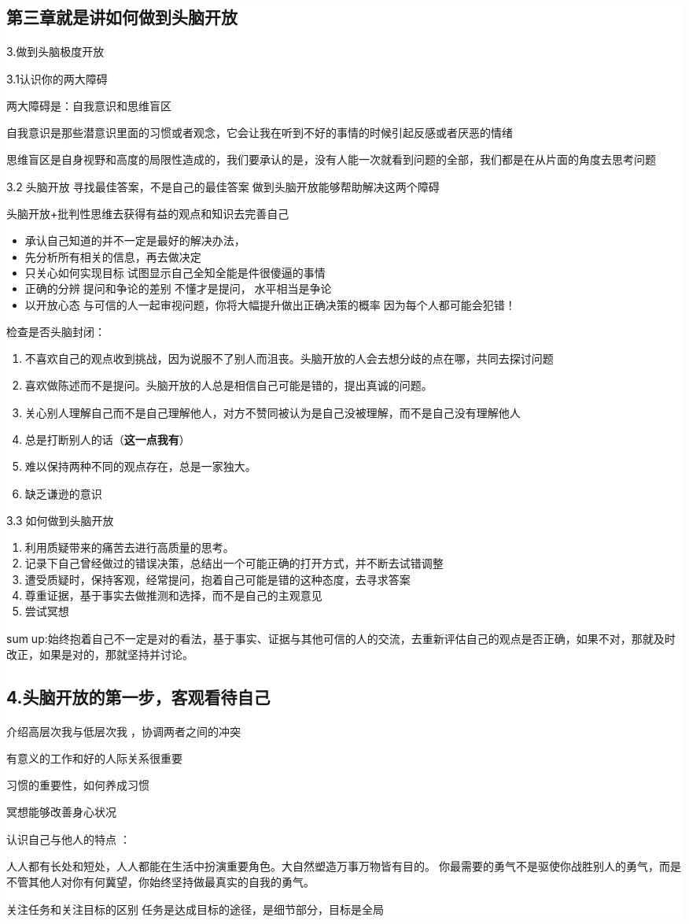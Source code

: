 

## 第三章就是讲如何做到头脑开放

3.做到头脑极度开放

3.1认识你的两大障碍

 两大障碍是：自我意识和思维盲区

自我意识是那些潜意识里面的习惯或者观念，它会让我在听到不好的事情的时候引起反感或者厌恶的情绪

思维盲区是自身视野和高度的局限性造成的，我们要承认的是，没有人能一次就看到问题的全部，我们都是在从片面的角度去思考问题

3.2 头脑开放  寻找最佳答案，不是自己的最佳答案  做到头脑开放能够帮助解决这两个障碍

头脑开放+批判性思维去获得有益的观点和知识去完善自己

- 承认自己知道的并不一定是最好的解决办法，
- 先分析所有相关的信息，再去做决定
- 只关心如何实现目标    试图显示自己全知全能是件很傻逼的事情
- 正确的分辨  提问和争论的差别   不懂才是提问， 水平相当是争论  
- 以开放心态 与可信的人一起审视问题，你将大幅提升做出正确决策的概率 因为每个人都可能会犯错！

检查是否头脑封闭：

1. 不喜欢自己的观点收到挑战，因为说服不了别人而沮丧。头脑开放的人会去想分歧的点在哪，共同去探讨问题

2. 喜欢做陈述而不是提问。头脑开放的人总是相信自己可能是错的，提出真诚的问题。
3. 关心别人理解自己而不是自己理解他人，对方不赞同被认为是自己没被理解，而不是自己没有理解他人
4. 总是打断别人的话（**这一点我有**）
5. 难以保持两种不同的观点存在，总是一家独大。
6. 缺乏谦逊的意识

3.3 如何做到头脑开放

1. 利用质疑带来的痛苦去进行高质量的思考。
2. 记录下自己曾经做过的错误决策，总结出一个可能正确的打开方式，并不断去试错调整
3. 遭受质疑时，保持客观，经常提问，抱着自己可能是错的这种态度，去寻求答案
4. 尊重证据，基于事实去做推测和选择，而不是自己的主观意见
5. 尝试冥想

sum up:始终抱着自己不一定是对的看法，基于事实、证据与其他可信的人的交流，去重新评估自己的观点是否正确，如果不对，那就及时改正，如果是对的，那就坚持并讨论。



## 4.头脑开放的第一步，客观看待自己

介绍高层次我与低层次我 ，协调两者之间的冲突  

有意义的工作和好的人际关系很重要

习惯的重要性，如何养成习惯

冥想能够改善身心状况

认识自己与他人的特点  ：

人人都有长处和短处，人人都能在生活中扮演重要角色。大自然塑造万事万物皆有目的。 你最需要的勇气不是驱使你战胜别人的勇气，而是不管其他人对你有何冀望，你始终坚持做最真实的自我的勇气。 

关注任务和关注目标的区别   任务是达成目标的途径，是细节部分，目标是全局
